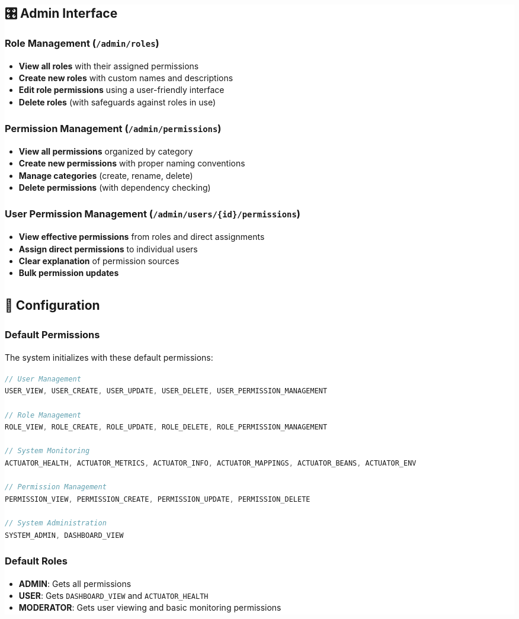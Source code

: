 ## 🎛️ Admin Interface

### Role Management (`/admin/roles`)

- **View all roles** with their assigned permissions
- **Create new roles** with custom names and descriptions
- **Edit role permissions** using a user-friendly interface
- **Delete roles** (with safeguards against roles in use)

### Permission Management (`/admin/permissions`)

- **View all permissions** organized by category
- **Create new permissions** with proper naming conventions
- **Manage categories** (create, rename, delete)
- **Delete permissions** (with dependency checking)

### User Permission Management (`/admin/users/{id}/permissions`)

- **View effective permissions** from roles and direct assignments
- **Assign direct permissions** to individual users
- **Clear explanation** of permission sources
- **Bulk permission updates**

## 🔧 Configuration

### Default Permissions

The system initializes with these default permissions:

```java
// User Management
USER_VIEW, USER_CREATE, USER_UPDATE, USER_DELETE, USER_PERMISSION_MANAGEMENT

// Role Management  
ROLE_VIEW, ROLE_CREATE, ROLE_UPDATE, ROLE_DELETE, ROLE_PERMISSION_MANAGEMENT

// System Monitoring
ACTUATOR_HEALTH, ACTUATOR_METRICS, ACTUATOR_INFO, ACTUATOR_MAPPINGS, ACTUATOR_BEANS, ACTUATOR_ENV

// Permission Management
PERMISSION_VIEW, PERMISSION_CREATE, PERMISSION_UPDATE, PERMISSION_DELETE

// System Administration
SYSTEM_ADMIN, DASHBOARD_VIEW
```

### Default Roles

- **ADMIN**: Gets all permissions
- **USER**: Gets `DASHBOARD_VIEW` and `ACTUATOR_HEALTH`
- **MODERATOR**: Gets user viewing and basic monitoring permissions
